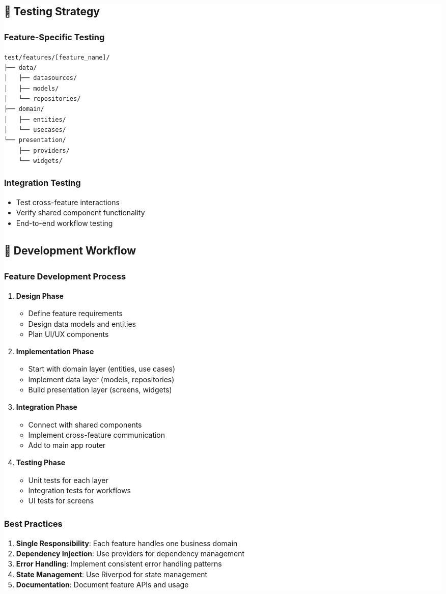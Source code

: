 ## 🧪 Testing Strategy

### **Feature-Specific Testing**
```
test/features/[feature_name]/
├── data/
│   ├── datasources/
│   ├── models/
│   └── repositories/
├── domain/
│   ├── entities/
│   └── usecases/
└── presentation/
    ├── providers/
    └── widgets/
```

### **Integration Testing**
- Test cross-feature interactions
- Verify shared component functionality
- End-to-end workflow testing

## 🚀 Development Workflow

### **Feature Development Process**

1. **Design Phase**
   - Define feature requirements
   - Design data models and entities
   - Plan UI/UX components

2. **Implementation Phase**
   - Start with domain layer (entities, use cases)
   - Implement data layer (models, repositories)
   - Build presentation layer (screens, widgets)

3. **Integration Phase**
   - Connect with shared components
   - Implement cross-feature communication
   - Add to main app router

4. **Testing Phase**
   - Unit tests for each layer
   - Integration tests for workflows
   - UI tests for screens

### **Best Practices**

1. **Single Responsibility**: Each feature handles one business domain
2. **Dependency Injection**: Use providers for dependency management
3. **Error Handling**: Implement consistent error handling patterns
4. **State Management**: Use Riverpod for state management
5. **Documentation**: Document feature APIs and usage
